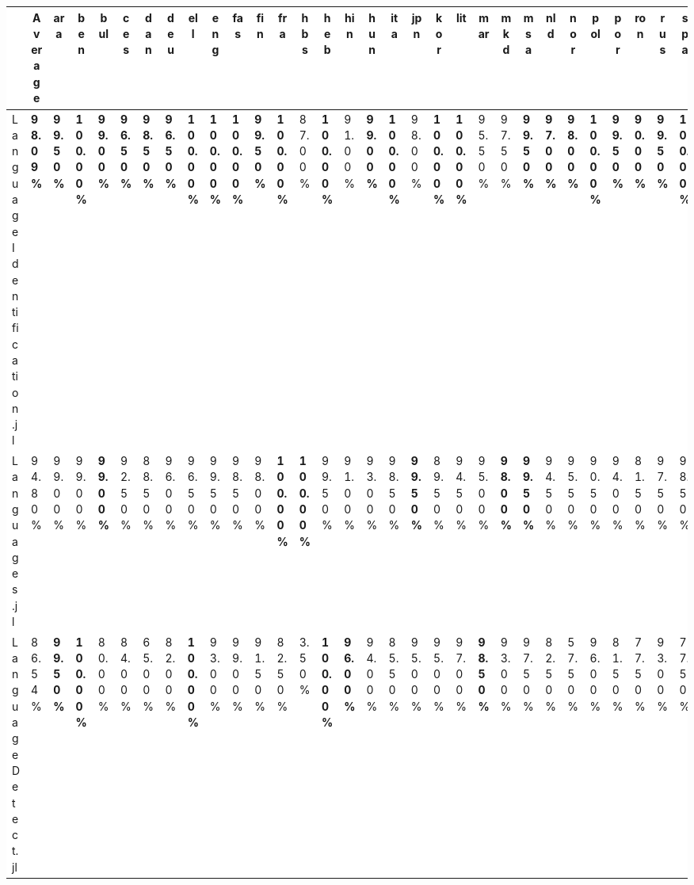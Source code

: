 |                           | Average    | ara        | ben         | bul        | ces        | dan        | deu        | ell         | eng         | fas         | fin        | fra         | hbs         | heb         | hin        | hun        | ita         | jpn        | kor         | lit         | mar        | mkd        | msa        | nld        | nor        | pol         | por        | ron        | rus        | spa         | swe        | tgl        | tur        | ukr         | vie        | zho        |
|---------------------------|------------|------------|-------------|------------|------------|------------|------------|-------------|-------------|-------------|------------|-------------|-------------|-------------|------------|------------|-------------|------------|-------------|-------------|------------|------------|------------|------------|------------|-------------|------------|------------|------------|-------------|------------|------------|------------|-------------|------------|------------|
| LanguageIdentification.jl | **98.09%** | **99.50%** | **100.00%** | **99.00%** | **96.50%** | **98.50%** | **96.50%** | **100.00%** | **100.00%** | **100.00%** | **99.50%** | **100.00%** |      87.00% | **100.00%** |     91.00% | **99.00%** | **100.00%** |     98.00% | **100.00%** | **100.00%** |     95.50% |     97.50% | **99.50%** | **97.00%** | **98.00%** | **100.00%** | **99.50%** | **90.00%** | **99.50%** | **100.00%** | **98.50%** | **98.50%** | **98.50%** | **100.00%** | **97.00%** | **99.50%** |
|              Languages.jl |     94.80% |     99.00% |      99.00% | **99.00%** |     92.50% |     88.50% |     96.00% |      96.50% |      99.50% |      98.50% |     98.00% | **100.00%** | **100.00%** |      99.50% |     91.00% |     93.00% |      98.50% | **99.50%** |      89.50% |      94.50% |     95.00% | **98.00%** | **99.50%** |     94.50% |     95.50% |      90.50% |     94.00% |     81.50% |     97.50% |      98.50% |     88.00% |     97.00% |     92.50% |      93.00% |     74.50% |     96.50% |
|         LanguageDetect.jl |     86.54% | **99.50%** | **100.00%** |     80.00% |     84.00% |     65.00% |     82.00% | **100.00%** |      93.00% |      99.00% |     91.50% |      82.50% |       3.50% | **100.00%** | **96.00%** |     94.00% |      85.50% |     95.00% |      95.00% |      97.00% | **98.50%** |     93.00% |     97.50% |     82.50% |     57.50% |      96.00% |     81.50% |     77.50% |     93.00% |      77.50% |     70.00% |     97.50% |     96.50% |      98.50% |     96.50% |     73.00% |

